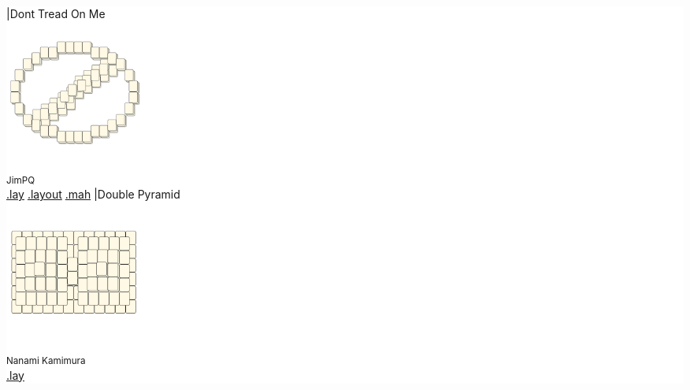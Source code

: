 |Dont Tread On Me<br><img src="./dont_tread_on_me.svg" height="180" width="175"><br> <sub>JimPQ</sub> <br>[.lay](./dont_tread_on_me.lay)  [.layout](./dont_tread_on_me.layout)  [.mah](./dont_tread_on_me.mah) |Double Pyramid<br><img src="./double_pyramid.svg" height="180" width="175"><br> <sub>Nanami Kamimura</sub> <br>[.lay](./double_pyramid.lay)